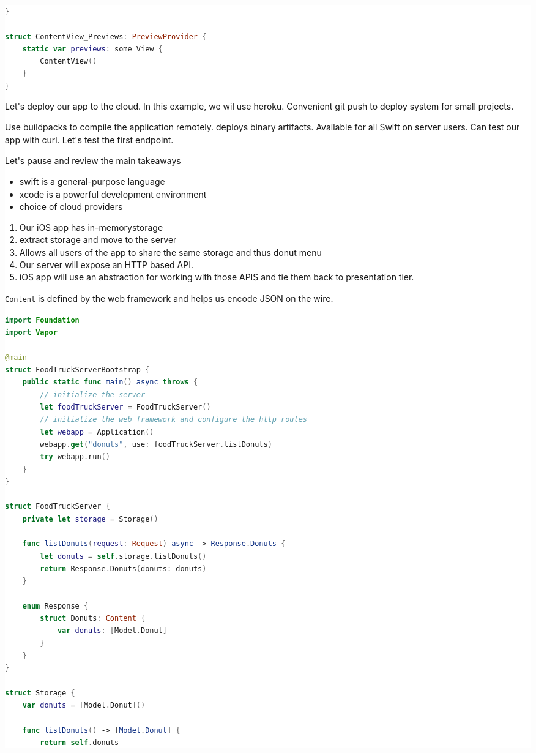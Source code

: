 ```swift
}

struct ContentView_Previews: PreviewProvider {
    static var previews: some View {
        ContentView()
    }
}
```

Let's deploy our app to the cloud.  In this example, we wil use heroku.  Convenient git push to deploy system for small projects.

Use buildpacks to compile the application remotely.  deploys binary artifacts.  Available for all Swift on server users.  Can test our app with curl.  Let's test the first endpoint.

Let's pause and review the main takeaways
* swift is a general-purpose language
* xcode is a powerful development environment
* choice of cloud providers

1.  Our iOS app has in-memorystorage
2. extract storage and move to the server
3. Allows all users of the app to share the same storage and thus donut menu
4. Our server will expose an HTTP based API.
5. iOS app will use an abstraction for working with those APIS and tie them back to presentation tier.

`Content` is defined by the web framework and helps us encode JSON on the wire.


```swift
import Foundation
import Vapor

@main
struct FoodTruckServerBootstrap {
    public static func main() async throws {
        // initialize the server
        let foodTruckServer = FoodTruckServer()
        // initialize the web framework and configure the http routes
        let webapp = Application()
        webapp.get("donuts", use: foodTruckServer.listDonuts)
        try webapp.run()
    }
}

struct FoodTruckServer {
    private let storage = Storage()

    func listDonuts(request: Request) async -> Response.Donuts {
        let donuts = self.storage.listDonuts()
        return Response.Donuts(donuts: donuts)
    }

    enum Response {
        struct Donuts: Content {
            var donuts: [Model.Donut]
        }
    }
}

struct Storage {
    var donuts = [Model.Donut]()

    func listDonuts() -> [Model.Donut] {
        return self.donuts
```